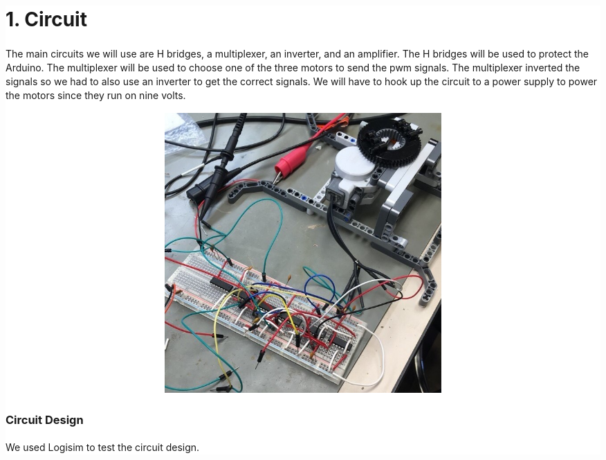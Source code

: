 


# 1. Circuit
The main circuits we will use are H bridges, a multiplexer, an inverter, and an amplifier. The H bridges will be used to protect the Arduino. The multiplexer will be used to choose one of the three motors to send the pwm signals. The multiplexer inverted the signals so we had to also use an inverter to get the correct signals. We will have to hook up the circuit to a power supply to power the motors since they run on nine volts. 

<p align="center">
  <img width="400" img src="for_readme/robot_project_pic_4.png">
</p>

### Circuit Design
We used Logisim to test the circuit design. 
<p align="center">